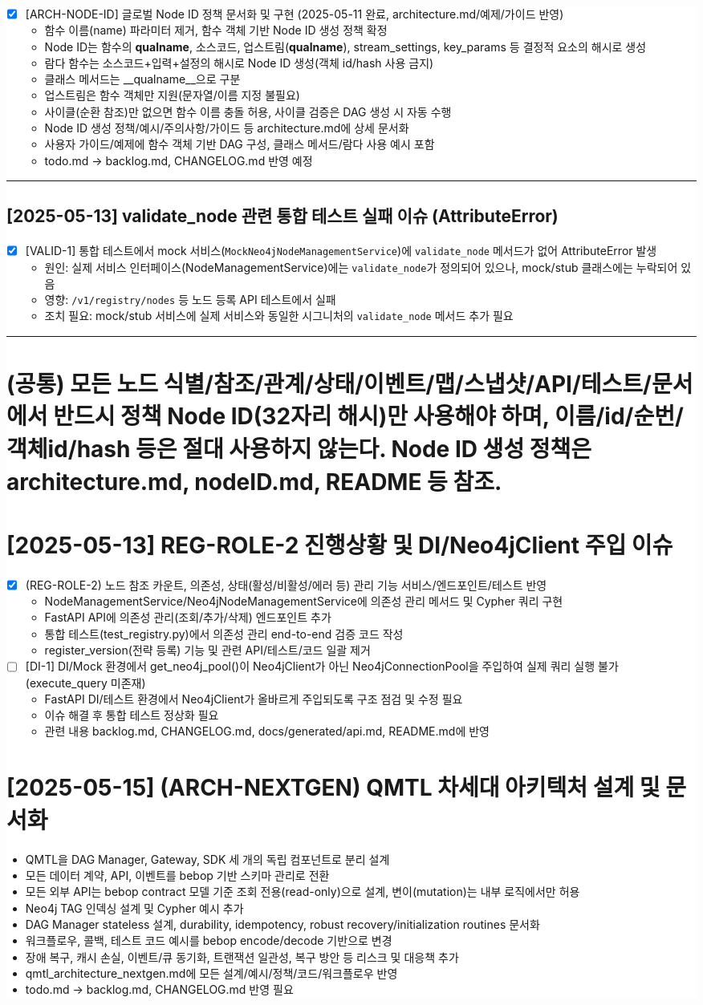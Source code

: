 - [x] [ARCH-NODE-ID] 글로벌 Node ID 정책 문서화 및 구현 (2025-05-11 완료, architecture.md/예제/가이드 
반영)
    - 함수 이름(name) 파라미터 제거, 함수 객체 기반 Node ID 생성 정책 확정
    - Node ID는 함수의 __qualname__, 소스코드, 업스트림(__qualname__), stream_settings, key_params 
    등 결정적 요소의 해시로 생성
    - 람다 함수는 소스코드+입력+설정의 해시로 Node ID 생성(객체 id/hash 사용 금지)
    - 클래스 메서드는 __qualname__으로 구분
    - 업스트림은 함수 객체만 지원(문자열/이름 지정 불필요)
    - 사이클(순환 참조)만 없으면 함수 이름 충돌 허용, 사이클 검증은 DAG 생성 시 자동 수행
    - Node ID 생성 정책/예시/주의사항/가이드 등 architecture.md에 상세 문서화
    - 사용자 가이드/예제에 함수 객체 기반 DAG 구성, 클래스 메서드/람다 사용 예시 포함
    - todo.md → backlog.md, CHANGELOG.md 반영 예정

---

## [2025-05-13] validate_node 관련 통합 테스트 실패 이슈 (AttributeError)

- [x] [VALID-1] 통합 테스트에서 mock 서비스(`MockNeo4jNodeManagementService`)에 `validate_node` 메서드가 없어 AttributeError 발생
    - 원인: 실제 서비스 인터페이스(NodeManagementService)에는 `validate_node`가 정의되어 있으나, mock/stub 클래스에는 누락되어 있음
    - 영향: `/v1/registry/nodes` 등 노드 등록 API 테스트에서 실패
    - 조치 필요: mock/stub 서비스에 실제 서비스와 동일한 시그니처의 `validate_node` 메서드 추가 필요

---

# (공통) 모든 노드 식별/참조/관계/상태/이벤트/맵/스냅샷/API/테스트/문서에서 반드시 정책 Node ID(32자리 해시)만 사용해야 하며, 이름/id/순번/객체id/hash 등은 절대 사용하지 않는다. Node ID 생성 정책은 architecture.md, nodeID.md, README 등 참조.

# [2025-05-13] REG-ROLE-2 진행상황 및 DI/Neo4jClient 주입 이슈
- [x] (REG-ROLE-2) 노드 참조 카운트, 의존성, 상태(활성/비활성/에러 등) 관리 기능 서비스/엔드포인트/테스트 반영
    - NodeManagementService/Neo4jNodeManagementService에 의존성 관리 메서드 및 Cypher 쿼리 구현
    - FastAPI API에 의존성 관리(조회/추가/삭제) 엔드포인트 추가
    - 통합 테스트(test_registry.py)에서 의존성 관리 end-to-end 검증 코드 작성
    - register_version(전략 등록) 기능 및 관련 API/테스트/코드 일괄 제거
- [ ] [DI-1] DI/Mock 환경에서 get_neo4j_pool()이 Neo4jClient가 아닌 Neo4jConnectionPool을 주입하여 실제 쿼리 실행 불가 (execute_query 미존재)
    - FastAPI DI/테스트 환경에서 Neo4jClient가 올바르게 주입되도록 구조 점검 및 수정 필요
    - 이슈 해결 후 통합 테스트 정상화 필요
    - 관련 내용 backlog.md, CHANGELOG.md, docs/generated/api.md, README.md에 반영

# [2025-05-15] (ARCH-NEXTGEN) QMTL 차세대 아키텍처 설계 및 문서화
- QMTL을 DAG Manager, Gateway, SDK 세 개의 독립 컴포넌트로 분리 설계
- 모든 데이터 계약, API, 이벤트를 bebop 기반 스키마 관리로 전환
- 모든 외부 API는 bebop contract 모델 기준 조회 전용(read-only)으로 설계, 변이(mutation)는 내부 로직에서만 허용
- Neo4j TAG 인덱싱 설계 및 Cypher 예시 추가
- DAG Manager stateless 설계, durability, idempotency, robust recovery/initialization routines 문서화
- 워크플로우, 콜백, 테스트 코드 예시를 bebop encode/decode 기반으로 변경
- 장애 복구, 캐시 손실, 이벤트/큐 동기화, 트랜잭션 일관성, 복구 방안 등 리스크 및 대응책 추가
- qmtl_architecture_nextgen.md에 모든 설계/예시/정책/코드/워크플로우 반영
- todo.md → backlog.md, CHANGELOG.md 반영 필요
